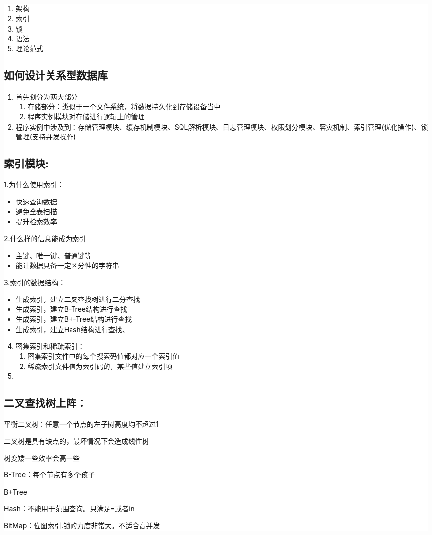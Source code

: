 1. 架构
2. 索引
3. 锁
4. 语法
5. 理论范式



## 如何设计关系型数据库

1. 首先划分为两大部分
   1. 存储部分：类似于一个文件系统，将数据持久化到存储设备当中
   2. 程序实例模块对存储进行逻辑上的管理
2. 程序实例中涉及到：存储管理模块、缓存机制模块、SQL解析模块、日志管理模块、权限划分模块、容灾机制、索引管理(优化操作)、锁管理(支持并发操作)

## 索引模块:

1.为什么使用索引：

* 快速查询数据
* 避免全表扫描
* 提升检索效率

2.什么样的信息能成为索引

* 主键、唯一键、普通键等
* 能让数据具备一定区分性的字符串

3.索引的数据结构：

* 生成索引，建立二叉查找树进行二分查找
* 生成索引，建立B-Tree结构进行查找
* 生成索引，建立B+-Tree结构进行查找
* 生成索引，建立Hash结构进行查找、

4. 密集索引和稀疏索引：
   1. 密集索引文件中的每个搜索码值都对应一个索引值
   2. 稀疏索引文件值为索引码的，某些值建立索引项
5. 

## 二叉查找树上阵：

平衡二叉树：任意一个节点的左子树高度均不超过1

二叉树是具有缺点的，最坏情况下会造成线性树

树变矮一些效率会高一些

B-Tree：每个节点有多个孩子

B+Tree

Hash：不能用于范围查询。只满足=或者in

BitMap：位图索引.锁的力度非常大。不适合高并发



